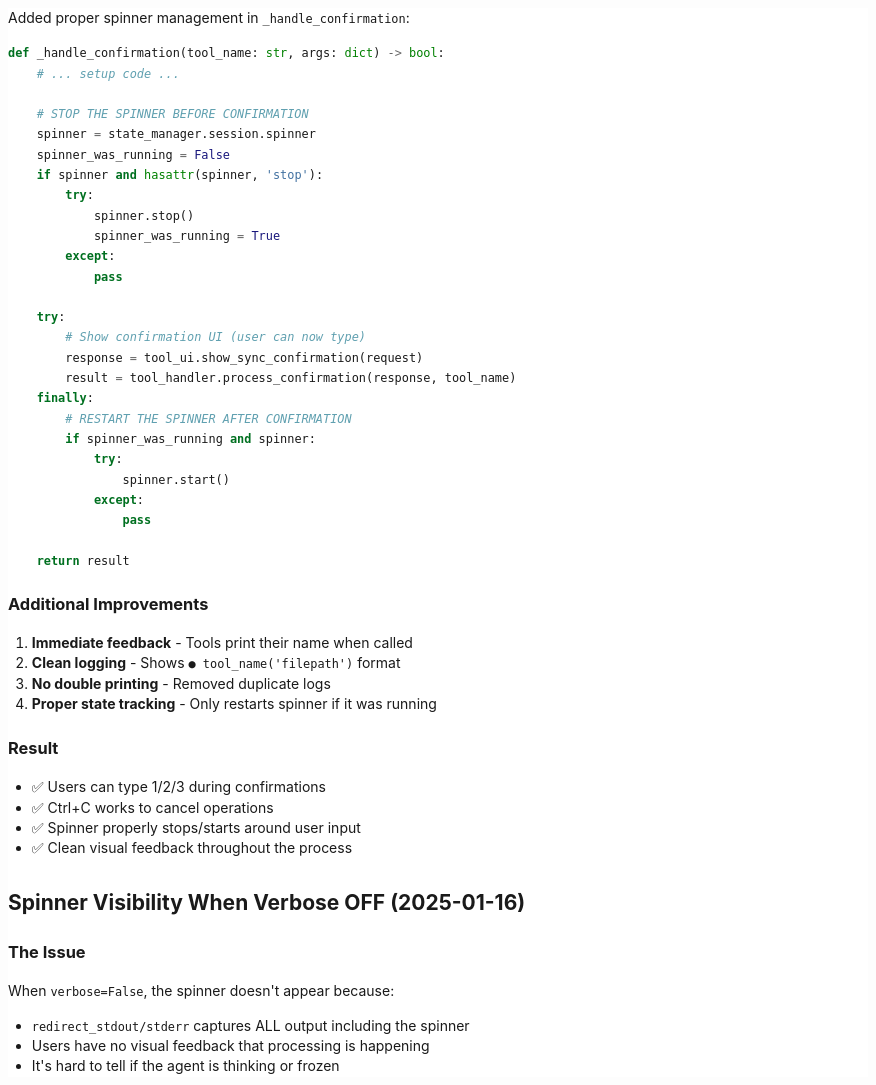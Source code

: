 Added proper spinner management in `_handle_confirmation`:

```python
def _handle_confirmation(tool_name: str, args: dict) -> bool:
    # ... setup code ...

    # STOP THE SPINNER BEFORE CONFIRMATION
    spinner = state_manager.session.spinner
    spinner_was_running = False
    if spinner and hasattr(spinner, 'stop'):
        try:
            spinner.stop()
            spinner_was_running = True
        except:
            pass

    try:
        # Show confirmation UI (user can now type)
        response = tool_ui.show_sync_confirmation(request)
        result = tool_handler.process_confirmation(response, tool_name)
    finally:
        # RESTART THE SPINNER AFTER CONFIRMATION
        if spinner_was_running and spinner:
            try:
                spinner.start()
            except:
                pass

    return result
```

### **Additional Improvements**

1. **Immediate feedback** - Tools print their name when called
2. **Clean logging** - Shows `● tool_name('filepath')` format
3. **No double printing** - Removed duplicate logs
4. **Proper state tracking** - Only restarts spinner if it was running

### **Result**

- ✅ Users can type 1/2/3 during confirmations
- ✅ Ctrl+C works to cancel operations
- ✅ Spinner properly stops/starts around user input
- ✅ Clean visual feedback throughout the process

## Spinner Visibility When Verbose OFF (2025-01-16)

### **The Issue**

When `verbose=False`, the spinner doesn't appear because:

- `redirect_stdout/stderr` captures ALL output including the spinner
- Users have no visual feedback that processing is happening
- It's hard to tell if the agent is thinking or frozen
